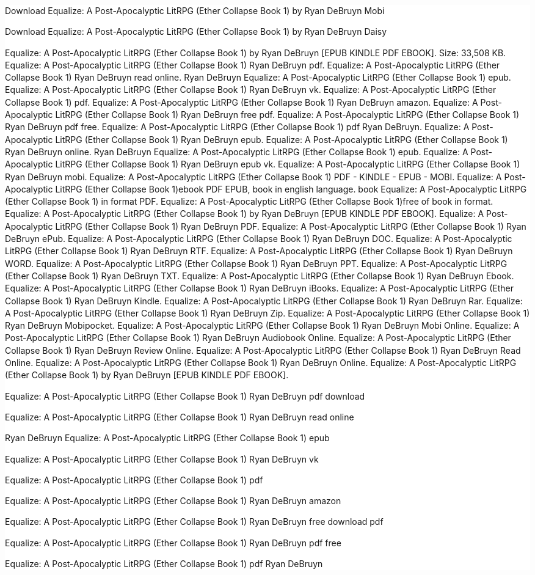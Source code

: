 Download Equalize: A Post-Apocalyptic LitRPG (Ether Collapse Book 1) by Ryan DeBruyn Mobi

Download Equalize: A Post-Apocalyptic LitRPG (Ether Collapse Book 1) by Ryan DeBruyn Daisy

Equalize: A Post-Apocalyptic LitRPG (Ether Collapse Book 1) by Ryan DeBruyn [EPUB KINDLE PDF EBOOK]. Size: 33,508 KB. Equalize: A Post-Apocalyptic LitRPG (Ether Collapse Book 1) Ryan DeBruyn pdf. Equalize: A Post-Apocalyptic LitRPG (Ether Collapse Book 1) Ryan DeBruyn read online. Ryan DeBruyn Equalize: A Post-Apocalyptic LitRPG (Ether Collapse Book 1) epub. Equalize: A Post-Apocalyptic LitRPG (Ether Collapse Book 1) Ryan DeBruyn vk. Equalize: A Post-Apocalyptic LitRPG (Ether Collapse Book 1) pdf. Equalize: A Post-Apocalyptic LitRPG (Ether Collapse Book 1) Ryan DeBruyn amazon. Equalize: A Post-Apocalyptic LitRPG (Ether Collapse Book 1) Ryan DeBruyn free pdf. Equalize: A Post-Apocalyptic LitRPG (Ether Collapse Book 1) Ryan DeBruyn pdf free. Equalize: A Post-Apocalyptic LitRPG (Ether Collapse Book 1) pdf Ryan DeBruyn. Equalize: A Post-Apocalyptic LitRPG (Ether Collapse Book 1) Ryan DeBruyn epub. Equalize: A Post-Apocalyptic LitRPG (Ether Collapse Book 1) Ryan DeBruyn online. Ryan DeBruyn Equalize: A Post-Apocalyptic LitRPG (Ether Collapse Book 1) epub. Equalize: A Post-Apocalyptic LitRPG (Ether Collapse Book 1) Ryan DeBruyn epub vk. Equalize: A Post-Apocalyptic LitRPG (Ether Collapse Book 1) Ryan DeBruyn mobi. Equalize: A Post-Apocalyptic LitRPG (Ether Collapse Book 1) PDF - KINDLE - EPUB - MOBI. Equalize: A Post-Apocalyptic LitRPG (Ether Collapse Book 1)ebook PDF EPUB, book in english language. book Equalize: A Post-Apocalyptic LitRPG (Ether Collapse Book 1) in format PDF. Equalize: A Post-Apocalyptic LitRPG (Ether Collapse Book 1)free of book in format. Equalize: A Post-Apocalyptic LitRPG (Ether Collapse Book 1) by Ryan DeBruyn [EPUB KINDLE PDF EBOOK]. Equalize: A Post-Apocalyptic LitRPG (Ether Collapse Book 1) Ryan DeBruyn PDF. Equalize: A Post-Apocalyptic LitRPG (Ether Collapse Book 1) Ryan DeBruyn ePub. Equalize: A Post-Apocalyptic LitRPG (Ether Collapse Book 1) Ryan DeBruyn DOC. Equalize: A Post-Apocalyptic LitRPG (Ether Collapse Book 1) Ryan DeBruyn RTF. Equalize: A Post-Apocalyptic LitRPG (Ether Collapse Book 1) Ryan DeBruyn WORD. Equalize: A Post-Apocalyptic LitRPG (Ether Collapse Book 1) Ryan DeBruyn PPT. Equalize: A Post-Apocalyptic LitRPG (Ether Collapse Book 1) Ryan DeBruyn TXT. Equalize: A Post-Apocalyptic LitRPG (Ether Collapse Book 1) Ryan DeBruyn Ebook. Equalize: A Post-Apocalyptic LitRPG (Ether Collapse Book 1) Ryan DeBruyn iBooks. Equalize: A Post-Apocalyptic LitRPG (Ether Collapse Book 1) Ryan DeBruyn Kindle. Equalize: A Post-Apocalyptic LitRPG (Ether Collapse Book 1) Ryan DeBruyn Rar. Equalize: A Post-Apocalyptic LitRPG (Ether Collapse Book 1) Ryan DeBruyn Zip. Equalize: A Post-Apocalyptic LitRPG (Ether Collapse Book 1) Ryan DeBruyn Mobipocket. Equalize: A Post-Apocalyptic LitRPG (Ether Collapse Book 1) Ryan DeBruyn Mobi Online. Equalize: A Post-Apocalyptic LitRPG (Ether Collapse Book 1) Ryan DeBruyn Audiobook Online. Equalize: A Post-Apocalyptic LitRPG (Ether Collapse Book 1) Ryan DeBruyn Review Online. Equalize: A Post-Apocalyptic LitRPG (Ether Collapse Book 1) Ryan DeBruyn Read Online. Equalize: A Post-Apocalyptic LitRPG (Ether Collapse Book 1) Ryan DeBruyn Online. Equalize: A Post-Apocalyptic LitRPG (Ether Collapse Book 1) by Ryan DeBruyn [EPUB KINDLE PDF EBOOK].

Equalize: A Post-Apocalyptic LitRPG (Ether Collapse Book 1) Ryan DeBruyn pdf download

Equalize: A Post-Apocalyptic LitRPG (Ether Collapse Book 1) Ryan DeBruyn read online

Ryan DeBruyn Equalize: A Post-Apocalyptic LitRPG (Ether Collapse Book 1) epub

Equalize: A Post-Apocalyptic LitRPG (Ether Collapse Book 1) Ryan DeBruyn vk

Equalize: A Post-Apocalyptic LitRPG (Ether Collapse Book 1) pdf

Equalize: A Post-Apocalyptic LitRPG (Ether Collapse Book 1) Ryan DeBruyn amazon

Equalize: A Post-Apocalyptic LitRPG (Ether Collapse Book 1) Ryan DeBruyn free download pdf

Equalize: A Post-Apocalyptic LitRPG (Ether Collapse Book 1) Ryan DeBruyn pdf free

Equalize: A Post-Apocalyptic LitRPG (Ether Collapse Book 1) pdf Ryan DeBruyn
